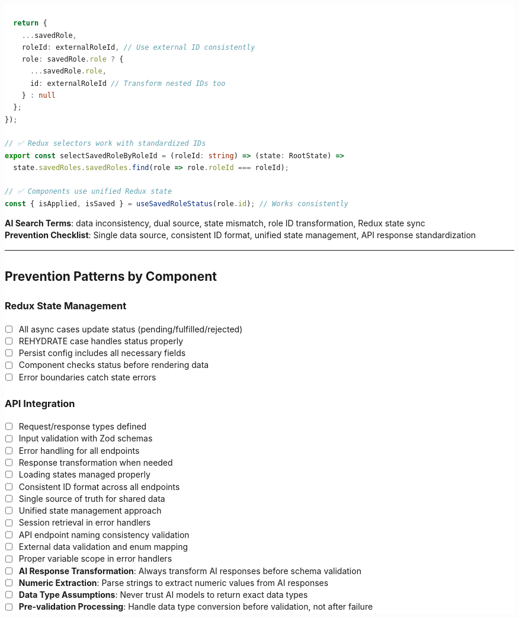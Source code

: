 ```typescript
  
  return {
    ...savedRole,
    roleId: externalRoleId, // Use external ID consistently
    role: savedRole.role ? {
      ...savedRole.role,
      id: externalRoleId // Transform nested IDs too
    } : null
  };
});

// ✅ Redux selectors work with standardized IDs
export const selectSavedRoleByRoleId = (roleId: string) => (state: RootState) =>
  state.savedRoles.savedRoles.find(role => role.roleId === roleId);

// ✅ Components use unified Redux state
const { isApplied, isSaved } = useSavedRoleStatus(role.id); // Works consistently
```

**AI Search Terms**: data inconsistency, dual source, state mismatch, role ID transformation, Redux state sync  
**Prevention Checklist**: Single data source, consistent ID format, unified state management, API response standardization  

---

## Prevention Patterns by Component

### Redux State Management
- [ ] All async cases update status (pending/fulfilled/rejected)
- [ ] REHYDRATE case handles status properly
- [ ] Persist config includes all necessary fields
- [ ] Component checks status before rendering data
- [ ] Error boundaries catch state errors

### API Integration
- [ ] Request/response types defined
- [ ] Input validation with Zod schemas
- [ ] Error handling for all endpoints
- [ ] Response transformation when needed
- [ ] Loading states managed properly
- [ ] Consistent ID format across all endpoints
- [ ] Single source of truth for shared data
- [ ] Unified state management approach
- [ ] Session retrieval in error handlers
- [ ] API endpoint naming consistency validation
- [ ] External data validation and enum mapping
- [ ] Proper variable scope in error handlers
- [ ] **AI Response Transformation**: Always transform AI responses before schema validation
- [ ] **Numeric Extraction**: Parse strings to extract numeric values from AI responses
- [ ] **Data Type Assumptions**: Never trust AI models to return exact data types
- [ ] **Pre-validation Processing**: Handle data type conversion before validation, not after failure
